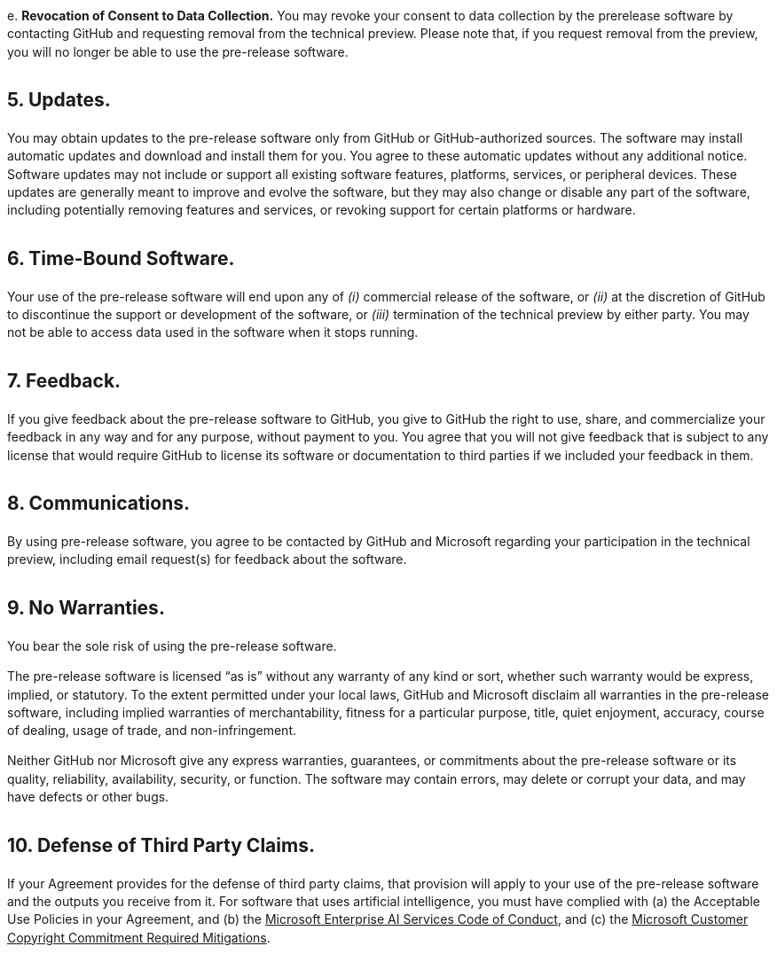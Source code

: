  e. **Revocation of Consent to Data Collection.** You may revoke your consent to data collection by the prerelease software by contacting GitHub and requesting removal from the technical preview. Please note that, if you request removal from the preview, you will no longer be able to use the pre-release software.

## 5. Updates.

  You may obtain updates to the pre-release software only from GitHub or GitHub-authorized sources. The software may install automatic updates and download and install them for you. You agree to these automatic updates without any additional notice. Software updates may not include or support all existing software features, platforms, services, or peripheral devices. These updates are generally meant to improve and evolve the software, but they may also change or disable any part of the software, including potentially removing features and services, or revoking support for certain platforms or hardware.

## 6. Time-Bound Software.

  Your use of the pre-release software will end upon any of _(i)_ commercial release of the software, or _(ii)_ at the discretion of GitHub to discontinue the support or development of the software, or _(iii)_ termination of the technical preview by either party. You may not be able to access data used in the software when it stops running.

## 7. Feedback.

  If you give feedback about the pre-release software to GitHub, you give to GitHub the right to use, share, and commercialize your feedback in any way and for any purpose, without payment to you. You agree that you will not give feedback that is subject to any license that would require GitHub to license its software or documentation to third parties if we included your feedback in them.

## 8. Communications.

  By using pre-release software, you agree to be contacted by GitHub and Microsoft regarding your participation in the technical preview, including email request(s) for feedback about the software.

## 9. No Warranties.

You bear the sole risk of using the pre-release software.

  The pre-release software is licensed “as is” without any warranty of any kind or sort, whether such warranty would be express, implied, or statutory. To the extent permitted under your local laws, GitHub and Microsoft disclaim all warranties in the pre-release software, including implied warranties of merchantability, fitness for a particular purpose, title, quiet enjoyment, accuracy, course of dealing, usage of trade, and non-infringement.

  Neither GitHub nor Microsoft give any express warranties, guarantees, or commitments about the pre-release software or its quality, reliability, availability, security, or function. The software may contain errors, may delete or corrupt your data, and may have defects or other bugs.

## 10. Defense of Third Party Claims.

  If your Agreement provides for the defense of third party claims, that provision will apply to your use of the pre-release software and the outputs you receive from it. For software that uses artificial intelligence, you must have complied with (a) the Acceptable Use Policies in your Agreement, and (b) the [Microsoft Enterprise AI Services Code of Conduct](https://aka.ms/AIcode), and (c) the [Microsoft Customer Copyright Commitment Required Mitigations](https://aka.ms/AIfilters).
